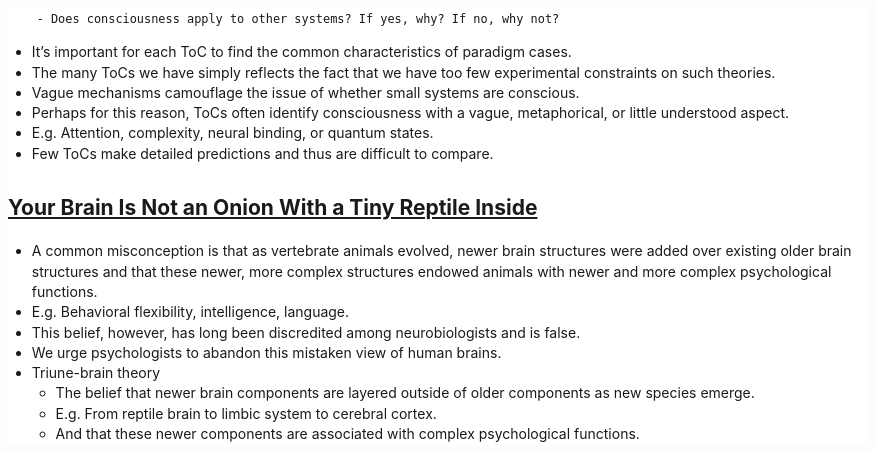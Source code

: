         - Does consciousness apply to other systems? If yes, why? If no, why not?
- It’s important for each ToC to find the common characteristics of paradigm cases.
- The many ToCs we have simply reflects the fact that we have too few experimental constraints on such theories.
- Vague mechanisms camouflage the issue of whether small systems are conscious.
- Perhaps for this reason, ToCs often identify consciousness with a vague, metaphorical, or little understood aspect.
- E.g. Attention, complexity, neural binding, or quantum states.
- Few ToCs make detailed predictions and thus are difficult to compare.

## [Your Brain Is Not an Onion With a Tiny Reptile Inside](https://doi.org/10.1177%2F0963721420917687)

- A common misconception is that as vertebrate animals evolved, newer brain structures were added over existing older brain structures and that these newer, more complex structures endowed animals with newer and more complex psychological functions.
- E.g. Behavioral flexibility, intelligence, language.
- This belief, however, has long been discredited among neurobiologists and is false.
- We urge psychologists to abandon this mistaken view of human brains.
- Triune-brain theory
    - The belief that newer brain components are layered outside of older components as new species emerge.
    - E.g. From reptile brain to limbic system to cerebral cortex.
    - And that these newer components are associated with complex psychological functions.